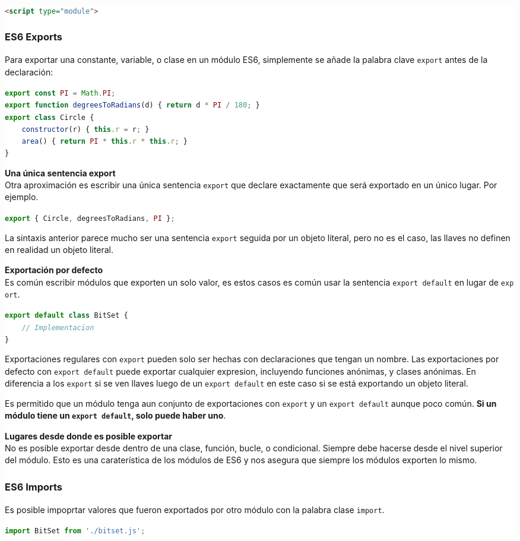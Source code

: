 ```html
<script type="module">
```

### ES6 Exports

Para exportar una constante, variable, o clase en un módulo ES6, simplemente se añade la palabra clave `export` antes de la declaración:

```js
export const PI = Math.PI;
export function degreesToRadians(d) { return d * PI / 180; }
export class Circle {
    constructor(r) { this.r = r; }
    area() { return PI * this.r * this.r; }
}

```

**Una única sentencia export**  
Otra aproximación es escribir una única sentencia `export` que declare exactamente que será exportado en un único lugar. Por ejemplo.

```js
export { Circle, degreesToRadians, PI };
```

La sintaxis anterior parece mucho ser una sentencia `export` seguida por un objeto literal, pero no es el caso, las llaves no definen en realidad un objeto literal.

**Exportación por defecto**  
Es común escribir módulos que exporten un solo valor, es estos casos es común usar la sentencia `export default` en lugar de `export`.

```js
export default class BitSet {
    // Implementacion
}
```

Exportaciones regulares con `export` pueden solo ser hechas con declaraciones que tengan un nombre. Las exportaciones por defecto con `export default` puede exportar cualquier expresion, incluyendo funciones anónimas, y clases anónimas. En diferencia a los `export` si se ven llaves luego de un `export default` en este caso si se está exportando un objeto literal.

Es permitido que un módulo tenga aun conjunto de exportaciones con `export` y un `export default` aunque poco común. **Si un módulo tiene un `export default`, solo puede haber uno**.

**Lugares desde donde es posible exportar**  
No es posible exportar desde dentro de una clase, función, bucle, o condicional. Siempre debe hacerse desde el nivel superior del módulo. Esto es una caraterística de los módulos de ES6 y nos asegura que siempre los módulos exporten lo mismo.

### ES6 Imports

Es posible impoprtar valores que fueron exportados por otro módulo con la palabra clase `import`.

```js
import BitSet from './bitset.js';
```
